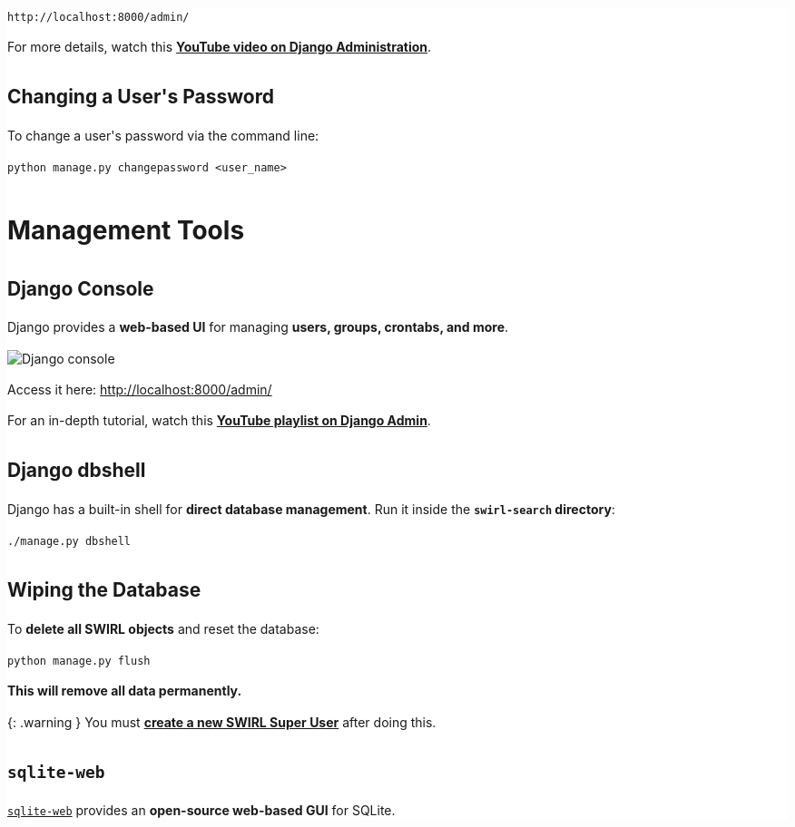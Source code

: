 ```
http://localhost:8000/admin/
```

For more details, watch this **[YouTube video on Django Administration](https://youtu.be/jCihWwrwS-w?si=QVtZXR7j9PRszQW1&t=174)**.

## Changing a User's Password

To change a user's password via the command line:

```shell
python manage.py changepassword <user_name>
```

# Management Tools

## Django Console

Django provides a **web-based UI** for managing **users, groups, crontabs, and more**.

  ![Django console](images/django_admin_console.png)

Access it here: [http://localhost:8000/admin/](http://localhost:8000/admin/)

For an in-depth tutorial, watch this **[YouTube playlist on Django Admin](https://www.youtube.com/watch?v=c_S0ZQs81XQ&list=PLOLrQ9Pn6cazhaxNDhcOIPYXt2zZhAXKO)**.

## Django dbshell

Django has a built-in shell for **direct database management**. Run it inside the **`swirl-search` directory**:

```shell
./manage.py dbshell
```

## Wiping the Database

To **delete all SWIRL objects** and reset the database:

```shell
python manage.py flush
```

**This will remove all data permanently.**

{: .warning }
You must **[create a new SWIRL Super User](#creating-a-swirl-super-user)** after doing this.

## `sqlite-web`

[`sqlite-web`](https://github.com/coleifer/sqlite-web) provides an **open-source web-based GUI** for SQLite.

